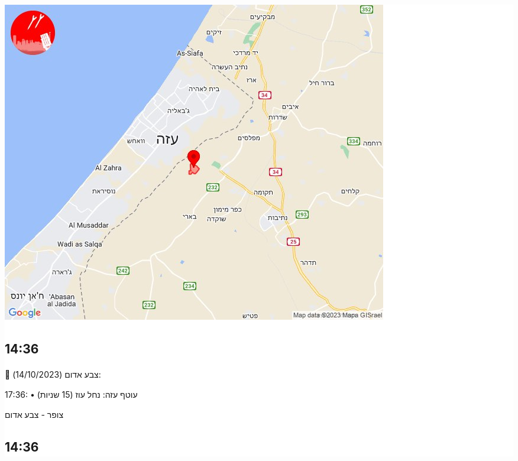 ![Photo](images/14480.jpg)

## 14:36

🔴 צבע אדום (14/10/2023):

17:36:
• עוטף עזה: נחל עוז (15 שניות)

צופר - צבע אדום

## 14:36
